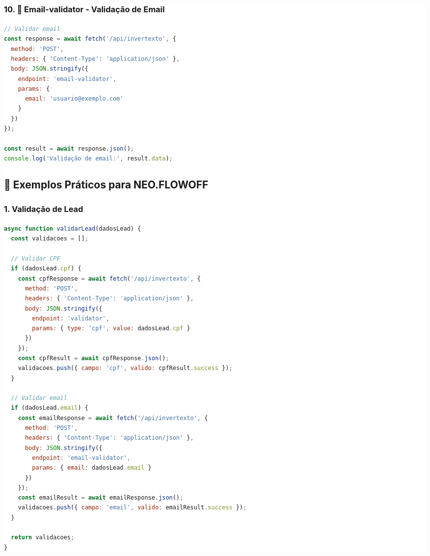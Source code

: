 ### **10. 📧 Email-validator - Validação de Email**
```javascript
// Validar email
const response = await fetch('/api/invertexto', {
  method: 'POST',
  headers: { 'Content-Type': 'application/json' },
  body: JSON.stringify({
    endpoint: 'email-validator',
    params: {
      email: 'usuario@exemplo.com'
    }
  })
});

const result = await response.json();
console.log('Validação de email:', result.data);
```

## 🎯 **Exemplos Práticos para NEO.FLOWOFF**

### **1. Validação de Lead**
```javascript
async function validarLead(dadosLead) {
  const validacoes = [];
  
  // Validar CPF
  if (dadosLead.cpf) {
    const cpfResponse = await fetch('/api/invertexto', {
      method: 'POST',
      headers: { 'Content-Type': 'application/json' },
      body: JSON.stringify({
        endpoint: 'validator',
        params: { type: 'cpf', value: dadosLead.cpf }
      })
    });
    const cpfResult = await cpfResponse.json();
    validacoes.push({ campo: 'cpf', valido: cpfResult.success });
  }
  
  // Validar email
  if (dadosLead.email) {
    const emailResponse = await fetch('/api/invertexto', {
      method: 'POST',
      headers: { 'Content-Type': 'application/json' },
      body: JSON.stringify({
        endpoint: 'email-validator',
        params: { email: dadosLead.email }
      })
    });
    const emailResult = await emailResponse.json();
    validacoes.push({ campo: 'email', valido: emailResult.success });
  }
  
  return validacoes;
}
```
